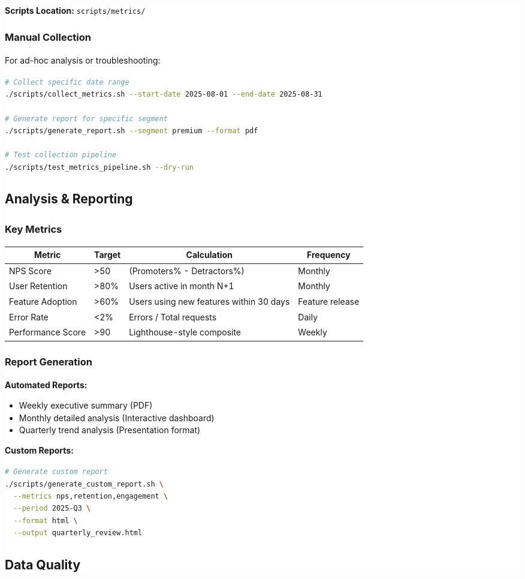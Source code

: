 **Scripts Location:** `scripts/metrics/`

### Manual Collection

For ad-hoc analysis or troubleshooting:

```bash
# Collect specific date range
./scripts/collect_metrics.sh --start-date 2025-08-01 --end-date 2025-08-31

# Generate report for specific segment
./scripts/generate_report.sh --segment premium --format pdf

# Test collection pipeline
./scripts/test_metrics_pipeline.sh --dry-run
```

## Analysis & Reporting

### Key Metrics

| Metric            | Target | Calculation                             | Frequency       |
| ----------------- | ------ | --------------------------------------- | --------------- |
| NPS Score         | >50    | (Promoters% - Detractors%)              | Monthly         |
| User Retention    | >80%   | Users active in month N+1               | Monthly         |
| Feature Adoption  | >60%   | Users using new features within 30 days | Feature release |
| Error Rate        | <2%    | Errors / Total requests                 | Daily           |
| Performance Score | >90    | Lighthouse-style composite              | Weekly          |

### Report Generation

**Automated Reports:**

- Weekly executive summary (PDF)
- Monthly detailed analysis (Interactive dashboard)
- Quarterly trend analysis (Presentation format)

**Custom Reports:**

```bash
# Generate custom report
./scripts/generate_custom_report.sh \
  --metrics nps,retention,engagement \
  --period 2025-Q3 \
  --format html \
  --output quarterly_review.html
```

## Data Quality
